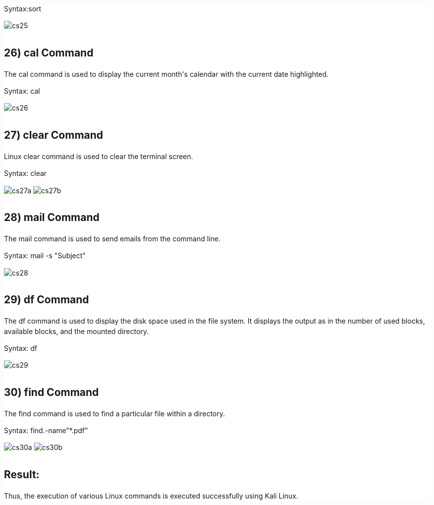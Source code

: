 Syntax:sort

<img width="246" height="303" alt="cs25" src="https://github.com/user-attachments/assets/6a91d4c3-1f83-40e6-b63a-573dfea93c16" />


## 26) cal Command
The cal command is used to display the current month's calendar with the current date highlighted.

Syntax: cal

<img width="288" height="195" alt="cs26" src="https://github.com/user-attachments/assets/7569f3f3-0def-40bc-8972-62f4441bcf02" />


## 27) clear Command
Linux clear command is used to clear the terminal screen.

Syntax: clear

<img width="927" height="888" alt="cs27a" src="https://github.com/user-attachments/assets/38cabc2d-ac25-471e-b8ae-7dcb8a7538f8" />

<img width="513" height="239" alt="cs27b" src="https://github.com/user-attachments/assets/8b19b010-7d19-4a6e-9a68-a3f83f3daf80" />



## 28) mail Command
The mail command is used to send emails from the command line.

Syntax: mail -s "Subject"

<img width="743" height="67" alt="cs28" src="https://github.com/user-attachments/assets/dea2e191-62cf-469a-bc7b-cd59b3c10805" />


## 29) df Command
The df command is used to display the disk space used in the file system. It displays the output as in the number of used blocks, available blocks, and the mounted directory.

Syntax: df

<img width="930" height="298" alt="cs29" src="https://github.com/user-attachments/assets/9b910c54-e255-4793-b44e-1bde1e5fcbe4" />


## 30) find Command
The find command is used to find a particular file within a directory.

Syntax: find.-name”*.pdf”

<img width="293" height="85" alt="cs30a" src="https://github.com/user-attachments/assets/c8f8528f-ae3b-4756-b934-25eb2f8e6214" />

<img width="351" height="75" alt="cs30b" src="https://github.com/user-attachments/assets/dca642e7-e848-4da3-a6e7-03b51b731bd2" />

## Result:
Thus, the execution of various Linux commands is executed successfully using Kali Linux.

